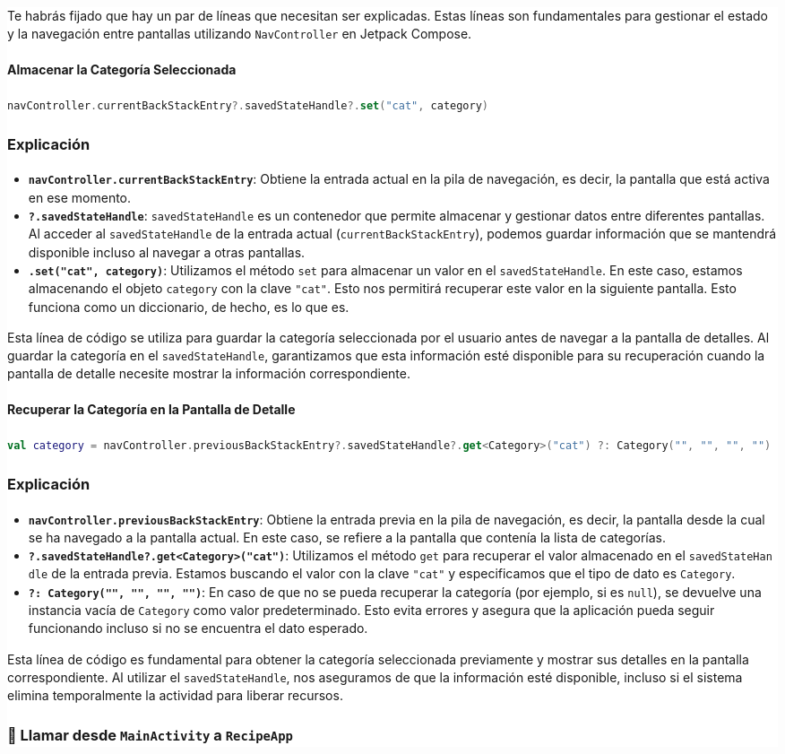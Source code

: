 Te habrás fijado que hay un par de líneas que necesitan ser explicadas. Estas líneas son fundamentales para gestionar el estado y la navegación entre pantallas utilizando `NavController` en Jetpack Compose.

#### Almacenar la Categoría Seleccionada

```kotlin
navController.currentBackStackEntry?.savedStateHandle?.set("cat", category)
```

### Explicación

- **`navController.currentBackStackEntry`**: Obtiene la entrada actual en la pila de navegación, es decir, la pantalla que está activa en ese momento.
- **`?.savedStateHandle`**: `savedStateHandle` es un contenedor que permite almacenar y gestionar datos entre diferentes pantallas. Al acceder al `savedStateHandle` de la entrada actual (`currentBackStackEntry`), podemos guardar información que se mantendrá disponible incluso al navegar a otras pantallas.
- **`.set("cat", category)`**: Utilizamos el método `set` para almacenar un valor en el `savedStateHandle`. En este caso, estamos almacenando el objeto `category` con la clave `"cat"`. Esto nos permitirá recuperar este valor en la siguiente pantalla. Esto funciona como un diccionario, de hecho, es lo que es.

Esta línea de código se utiliza para guardar la categoría seleccionada por el usuario antes de navegar a la pantalla de detalles. Al guardar la categoría en el `savedStateHandle`, garantizamos que esta información esté disponible para su recuperación cuando la pantalla de detalle necesite mostrar la información correspondiente.

#### Recuperar la Categoría en la Pantalla de Detalle

```kotlin
val category = navController.previousBackStackEntry?.savedStateHandle?.get<Category>("cat") ?: Category("", "", "", "")
```

### Explicación

- **`navController.previousBackStackEntry`**: Obtiene la entrada previa en la pila de navegación, es decir, la pantalla desde la cual se ha navegado a la pantalla actual. En este caso, se refiere a la pantalla que contenía la lista de categorías.
- **`?.savedStateHandle?.get<Category>("cat")`**: Utilizamos el método `get` para recuperar el valor almacenado en el `savedStateHandle` de la entrada previa. Estamos buscando el valor con la clave `"cat"` y especificamos que el tipo de dato es `Category`.
- **`?: Category("", "", "", "")`**: En caso de que no se pueda recuperar la categoría (por ejemplo, si es `null`), se devuelve una instancia vacía de `Category` como valor predeterminado. Esto evita errores y asegura que la aplicación pueda seguir funcionando incluso si no se encuentra el dato esperado.

Esta línea de código es fundamental para obtener la categoría seleccionada previamente y mostrar sus detalles en la pantalla correspondiente. Al utilizar el `savedStateHandle`, nos aseguramos de que la información esté disponible, incluso si el sistema elimina temporalmente la actividad para liberar recursos.

### 🚀 Llamar desde `MainActivity` a `RecipeApp`

